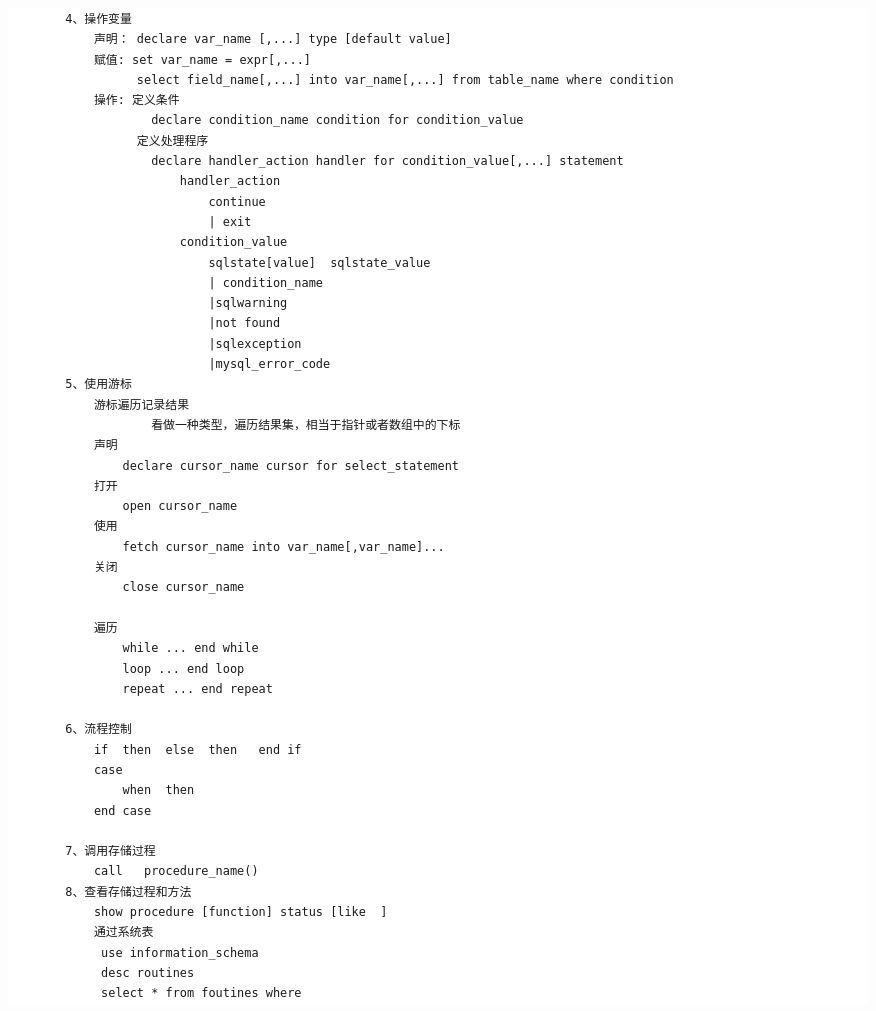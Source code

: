             4、操作变量
                声明： declare var_name [,...] type [default value]
                赋值: set var_name = expr[,...]
                      select field_name[,...] into var_name[,...] from table_name where condition
                操作: 定义条件
                        declare condition_name condition for condition_value
                      定义处理程序
                        declare handler_action handler for condition_value[,...] statement
                            handler_action
                                continue
                                | exit
                            condition_value
                                sqlstate[value]  sqlstate_value
                                | condition_name
                                |sqlwarning
                                |not found
                                |sqlexception
                                |mysql_error_code
            5、使用游标
                游标遍历记录结果
                        看做一种类型，遍历结果集，相当于指针或者数组中的下标
                声明
                    declare cursor_name cursor for select_statement
                打开
                    open cursor_name
                使用
                    fetch cursor_name into var_name[,var_name]...
                关闭
                    close cursor_name

                遍历
                    while ... end while
                    loop ... end loop
                    repeat ... end repeat

            6、流程控制
                if  then  else  then   end if
                case  
                    when  then
                end case

            7、调用存储过程
                call   procedure_name()
            8、查看存储过程和方法
                show procedure [function] status [like  ]
                通过系统表
                 use information_schema
                 desc routines
                 select * from foutines where 
